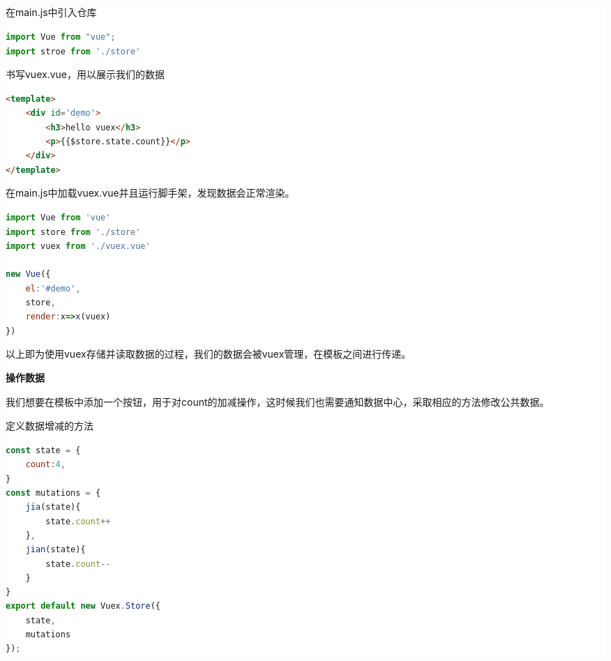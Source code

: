在main.js中引入仓库

```javascript
import Vue from "vue";
import stroe from './store'
```

书写vuex.vue，用以展示我们的数据

```html
<template>
    <div id='demo'>
        <h3>hello vuex</h3>
        <p>{{$store.state.count}}</p>
    </div>
</template>
```

在main.js中加载vuex.vue并且运行脚手架，发现数据会正常渲染。

```javascript
import Vue from 'vue'
import store from './store'
import vuex from './vuex.vue'

new Vue({
    el:'#demo',
    store,
    render:x=>x(vuex)
})
```

以上即为使用vuex存储并读取数据的过程，我们的数据会被vuex管理，在模板之间进行传递。

**操作数据**

我们想要在模板中添加一个按钮，用于对count的加减操作，这时候我们也需要通知数据中心，采取相应的方法修改公共数据。

定义数据增减的方法

```js
const state = {
    count:4,
}
const mutations = {
    jia(state){
        state.count++
    },
    jian(state){
        state.count--
    }
}
export default new Vuex.Store({
    state,
    mutations
});
```
